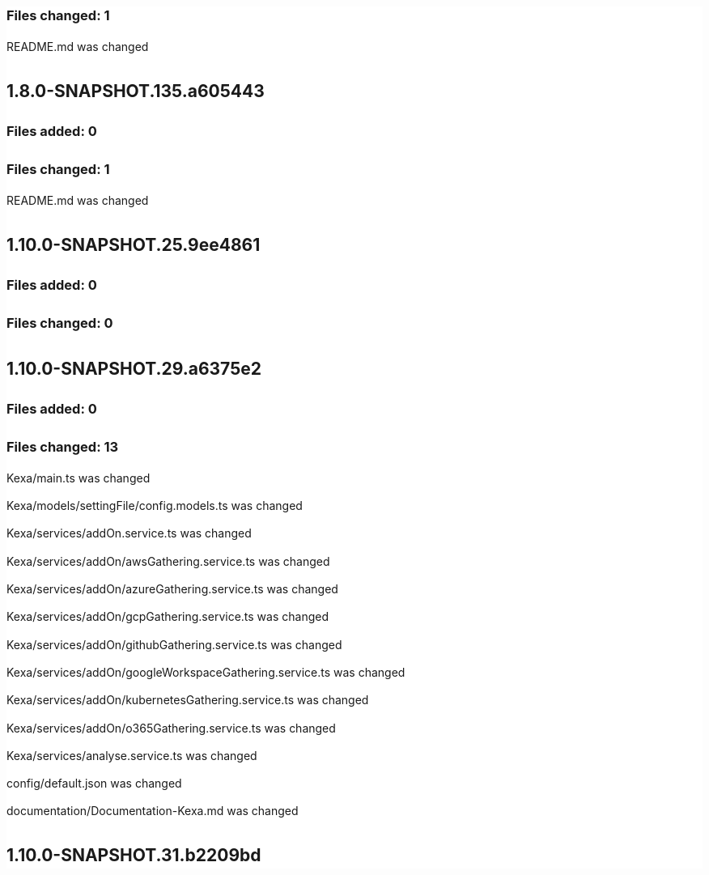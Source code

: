 ### Files changed: 1

README.md was changed


## 1.8.0-SNAPSHOT.135.a605443

### Files added: 0

### Files changed: 1

README.md was changed


## 1.10.0-SNAPSHOT.25.9ee4861

### Files added: 0

### Files changed: 0


## 1.10.0-SNAPSHOT.29.a6375e2

### Files added: 0

### Files changed: 13

Kexa/main.ts was changed

Kexa/models/settingFile/config.models.ts was changed

Kexa/services/addOn.service.ts was changed

Kexa/services/addOn/awsGathering.service.ts was changed

Kexa/services/addOn/azureGathering.service.ts was changed

Kexa/services/addOn/gcpGathering.service.ts was changed

Kexa/services/addOn/githubGathering.service.ts was changed

Kexa/services/addOn/googleWorkspaceGathering.service.ts was changed

Kexa/services/addOn/kubernetesGathering.service.ts was changed

Kexa/services/addOn/o365Gathering.service.ts was changed

Kexa/services/analyse.service.ts was changed

config/default.json was changed

documentation/Documentation-Kexa.md was changed


## 1.10.0-SNAPSHOT.31.b2209bd
